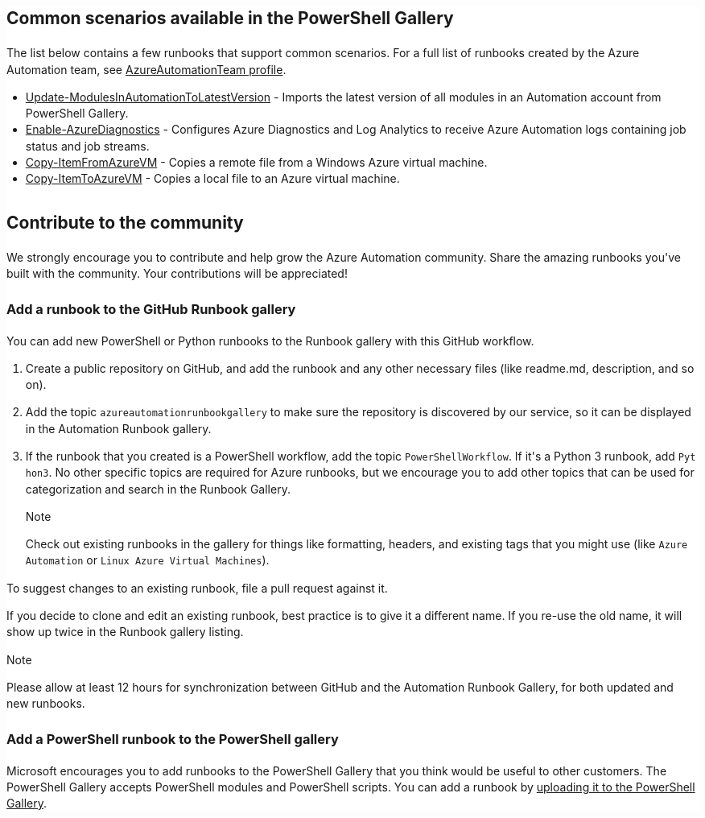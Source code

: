 ## Common scenarios available in the PowerShell Gallery

The list below contains a few runbooks that support common scenarios. For a full list of runbooks created by the Azure Automation team, see [AzureAutomationTeam profile](https://www.powershellgallery.com/profiles/AzureAutomationTeam).

   * [Update-ModulesInAutomationToLatestVersion](https://www.powershellgallery.com/packages/Update-ModulesInAutomationToLatestVersion/) - Imports the latest version of all modules in an Automation account from PowerShell Gallery.
   * [Enable-AzureDiagnostics](https://www.powershellgallery.com/packages/Enable-AzureDiagnostics/) - Configures Azure Diagnostics and Log Analytics to receive Azure Automation logs containing job status and job streams.
   * [Copy-ItemFromAzureVM](https://www.powershellgallery.com/packages/Copy-ItemFromAzureVM/) - Copies a remote file from a Windows Azure virtual machine.
   * [Copy-ItemToAzureVM](https://www.powershellgallery.com/packages/Copy-ItemToAzureVM/) - Copies a local file to an Azure virtual machine.

## Contribute to the community

We strongly encourage you to contribute and help grow the Azure Automation community. Share the amazing runbooks you've built with the community. Your contributions will be appreciated!

### Add a runbook to the GitHub Runbook gallery

You can add new PowerShell or Python runbooks to the Runbook gallery with this GitHub workflow.

1. Create a public repository on GitHub, and add the runbook and any other necessary files (like readme.md, description, and so on).
1. Add the topic `azureautomationrunbookgallery` to make sure the repository is discovered by our service, so it can be displayed in the Automation Runbook gallery.
1. If the runbook that you created is a PowerShell workflow, add the topic `PowerShellWorkflow`. If it's a Python 3 runbook, add `Python3`. No other specific topics are required for Azure runbooks, but we encourage you to add other topics that can be used for categorization and search in the Runbook Gallery.

   >[!NOTE]
   >Check out existing runbooks in the gallery for things like formatting, headers, and existing tags that you might use (like `Azure Automation` or `Linux Azure Virtual Machines`).

To suggest changes to an existing runbook, file a pull request against it. 

If you decide to clone and edit an existing runbook, best practice is to give it a different name. If you re-use the old name, it will show up twice in the Runbook gallery listing.

>[!NOTE]
>Please allow at least 12 hours for synchronization between GitHub and the Automation Runbook Gallery, for both updated and new runbooks.

### Add a PowerShell runbook to the PowerShell gallery

Microsoft encourages you to add runbooks to the PowerShell Gallery that you think would be useful to other customers. The PowerShell Gallery accepts PowerShell modules and PowerShell scripts. You can add a runbook by [uploading it to the PowerShell Gallery](/powershell/scripting/gallery/how-to/publishing-packages/publishing-a-package).
